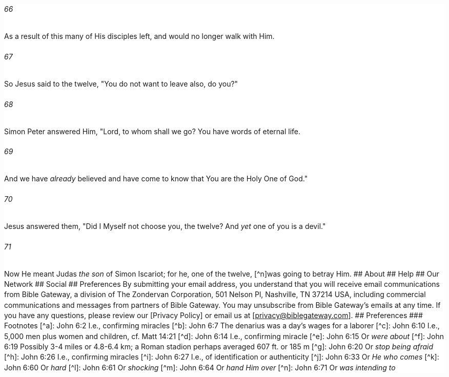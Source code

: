 
###### 66 



As a result of this many of His disciples left, and would no longer walk with Him. 







###### 67 



So Jesus said to the twelve, "You do not want to leave also, do you?" 







###### 68 



Simon Peter answered Him, "Lord, to whom shall we go? You have words of eternal life. 







###### 69 



And we have _already_ believed and have come to know that You are the Holy One of God." 







###### 70 



Jesus answered them, "Did I Myself not choose you, the twelve? And _yet_ one of you is a devil." 







###### 71 



Now He meant Judas _the son_ of Simon Iscariot; for he, one of the twelve, [^n]was going to betray Him. ## About ## Help ## Our Network ## Social ## Preferences By submitting your email address, you understand that you will receive email communications from Bible Gateway, a division of The Zondervan Corporation, 501 Nelson Pl, Nashville, TN 37214 USA, including commercial communications and messages from partners of Bible Gateway. You may unsubscribe from Bible Gateway&rsquo;s emails at any time. If you have any questions, please review our [Privacy Policy] or email us at [privacy@biblegateway.com]. ## Preferences ### Footnotes [^a]: John 6:2 I.e., confirming miracles [^b]: John 6:7 The denarius was a day’s wages for a laborer [^c]: John 6:10 I.e., 5,000 men plus women and children, cf. Matt 14:21 [^d]: John 6:14 I.e., confirming miracle [^e]: John 6:15 Or _were about_ [^f]: John 6:19 Possibly 3-4 miles or 4.8-6.4 km; a Roman stadion perhaps averaged 607 ft. or 185 m [^g]: John 6:20 Or _stop being afraid_ [^h]: John 6:26 I.e., confirming miracles [^i]: John 6:27 I.e., of identification or authenticity [^j]: John 6:33 Or _He who comes_ [^k]: John 6:60 Or _hard_ [^l]: John 6:61 Or _shocking_ [^m]: John 6:64 Or _hand Him over_ [^n]: John 6:71 Or _was intending to_
